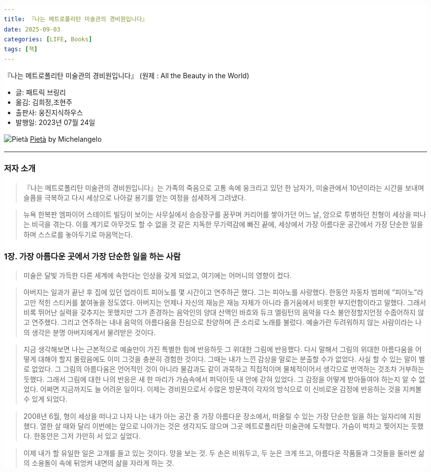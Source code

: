 ```yaml
---
title: 『나는 메트로폴리탄 미술관의 경비원입니다』
date: 2025-09-03
categories: [LIFE, Books]
tags: [책]
---
```



『나는 메트로폴리탄 미술관의 경비원입니다』 (원제 : All the Beauty in the World)
- 글: 패트릭 브링리
- 옮김: 김희정,조현주
- 출판사: 웅진지식하우스
- 발행일: 2023년 07월 24일



![Pietà](https://upload.wikimedia.org/wikipedia/commons/6/65/Pieta_de_Michelangelo_-_Vaticano.jpg)
[Pietà](https://en.wikipedia.org/wiki/Hiroshi_Nagai) by Michelangelo



---



### 저자 소개

> 『나는 메트로폴리탄 미술관의 경비원입니다』는 가족의 죽음으로 고통 속에 웅크리고 있던 한 남자가, 미술관에서 10년이라는 시간을 보내며 슬픔을 극복하고 다시 세상으로 나아갈 용기를 얻는 여정을 섬세하게 그려냈다.

> 뉴욕 한복판 엠파이어 스테이트 빌딩이 보이는 사무실에서 승승장구를 꿈꾸며 커리어를 쌓아가던 어느 날, 암으로 투병하던 친형이 세상을 떠나는 비극을 겪는다. 이를 계기로 아무것도 할 수 없을 것 같은 지독한 무기력감에 빠진 끝에, 세상에서 가장 아름다운 공간에서 가장 단순한 일을 하며 스스로를 놓아두기로 마음먹는다.



### 1장. 가장 아름다운 곳에서 가장 단순한 일을 하는 사람

> 미술은 달빛 가득한 다른 세계에 속한다는 인상을 갖게 되었고, 여기에는 어머니의 영향이 컸다.

> 아버지는 일과가 끝난 후 집에 있던 업라이트 피아노를 몇 시간이고 연주하곤 했다. 그는 피아노를 사랑했다. 한동안 자동차 범퍼에 “피아노”라고만 적힌 스티커를 붙여놓을 정도였다. 아버지는 언제나 자신의 재능은 재능 자체가 아니라 즐거움에서 비롯한 부지런함이라고 말했다. 그래서 비록 뛰어난 실력을 갖추지는 못했지만 그가 존경하는 음악인의 양대 산맥인 바흐와 듀크 엘링턴의 음악을 다소 불안정할지언정 수줍어하지 않고 연주했다. 그리고 연주하는 내내 음악의 아름다움을 진심으로 찬양하며 큰 소리로 노래를 불렀다. 예술가란 두려워하지 않는 사람이라는 나의 생각은 분명 아버지에게서 물려받은 것이다.

> 지금 생각해보면 나는 근본적으로 예술만이 가진 특별한 힘에 반응하듯 그 위대한 그림에 반응했다. 다시 말해서 그림의 위대한 아름다움을 어떻게 대해야 할지 몰랐음에도 이미 그것을 충분히 경험한 것이다. 그때는 내가 느낀 감상을 말로는 분출할 수가 없었다. 사실 할 수 있는 말이 별로 없었다. 그 그림의 아름다움은 언어적인 것이 아니라 물감과도 같이 과묵하고 직접적이며 물체적이어서 생각으로 번역하는 것조차 거부하는 듯했다. 그래서 그림에 대한 나의 반응은 새 한 마리가 가슴속에서 퍼덕이듯 내 안에 갇혀 있었다. 그 감정을 어떻게 받아들여야 하는지 알 수 없었다. 어쩌면 지금까지도 늘 어려운 일이다. 이제는 경비원으로서 수많은 방문객이 각자의 방식으로 이 신비로운 감정에 반응하는 것을 지켜볼 수 있게 되었다.

> 2008년 6월, 형이 세상을 떠나고 나자 나는 내가 아는 공간 중 가장 아름다운 장소에서, 떠올릴 수 있는 가장 단순한 일을 하는 일자리에 지원했다. 열한 살 때와 달리 이번에는 앞으로 나아가는 것은 생각지도 않으며 그곳 메트로폴리탄 미술관에 도착했다. 가슴이 벅차고 찢어지는 듯했다. 한동안은 그저 가만히 서 있고 싶었다.

> 이제 내가 할 유일한 일은 고개를 들고 있는 것이다. 망을 보는 것. 두 손은 비워두고, 두 눈은 크게 뜨고, 아름다운 작품들과 그것들을 둘러싼 삶의 소용돌이 속에 뒤엉켜 내면의 삶을 자라게 하는 것.

